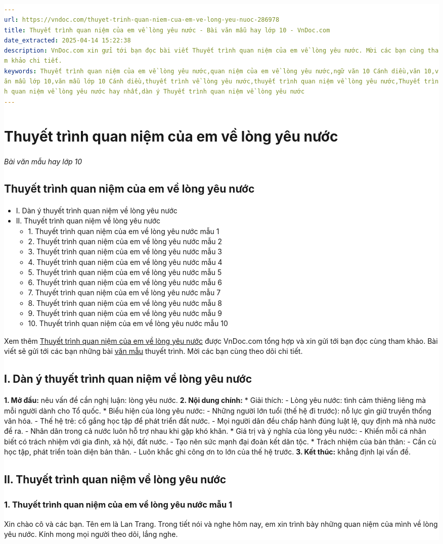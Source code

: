 ```yaml
---
url: https://vndoc.com/thuyet-trinh-quan-niem-cua-em-ve-long-yeu-nuoc-286978
title: Thuyết trình quan niệm của em về lòng yêu nước - Bài văn mẫu hay lớp 10 - VnDoc.com
date_extracted: 2025-04-14 15:22:38
description: VnDoc.com xin gửi tới bạn đọc bài viết Thuyết trình quan niệm của em về lòng yêu nước. Mời các bạn cùng tham khảo chi tiết.
keywords: Thuyết trình quan niệm của em về lòng yêu nước,quan niệm của em về lòng yêu nước,ngữ văn 10 Cánh diều,văn 10,văn mẫu lớp 10,văn mẫu lớp 10 Cánh diều,thuyết trình về lòng yêu nước,thuyết trình quan niệm về lòng yêu nước,Thuyết trình quan niệm về lòng yêu nước hay nhất,dàn ý Thuyết trình quan niệm về lòng yêu nước
---
```


# Thuyết trình quan niệm của em về lòng yêu nước
 _Bài văn mẫu hay lớp 10_
## Thuyết trình quan niệm của em về lòng yêu nước
  * I. Dàn ý thuyết trình quan niệm về lòng yêu nước
  * II. Thuyết trình quan niệm về lòng yêu nước
    * 1\. Thuyết trình quan niệm của em về lòng yêu nước mẫu 1
    * 2\. Thuyết trình quan niệm của em về lòng yêu nước mẫu 2
    * 3\. Thuyết trình quan niệm của em về lòng yêu nước mẫu 3
    * 4\. Thuyết trình quan niệm của em về lòng yêu nước mẫu 4
    * 5\. Thuyết trình quan niệm của em về lòng yêu nước mẫu 5
    * 6\. Thuyết trình quan niệm của em về lòng yêu nước mẫu 6
    * 7\. Thuyết trình quan niệm của em về lòng yêu nước mẫu 7
    * 8\. Thuyết trình quan niệm của em về lòng yêu nước mẫu 8
    * 9\. Thuyết trình quan niệm của em về lòng yêu nước mẫu 9
    * 10\. Thuyết trình quan niệm của em về lòng yêu nước mẫu 10

Xem thêm
[Thuyết trình quan niệm của em về lòng yêu nước](<https://vndoc.com/thuyet-trinh-quan-niem-cua-em-ve-long-yeu-nuoc-286978>) được VnDoc.com tổng hợp và xin gửi tới bạn đọc cùng tham khảo. Bài viết sẽ gửi tới các bạn những bài [văn mẫu](<https://vndoc.com/van-mau-lop-10-cd>) thuyết trình. Mời các bạn cùng theo dõi chi tiết.
## I. Dàn ý thuyết trình quan niệm về lòng yêu nước
**1\. Mở đầu:** nêu vấn đề cần nghị luận: lòng yêu nước.
**2\. Nội dung chính:**
\* Giải thích:
\- Lòng yêu nước: tình cảm thiêng liêng mà mỗi người dành cho Tổ quốc.
\* Biểu hiện của lòng yêu nước:
\- Những người lớn tuổi \(thế hệ đi trước\): nỗ lực gìn giữ truyền thống văn hóa.
\- Thế hệ trẻ: cố gắng học tập để phát triển đất nước.
\- Mọi người dân đều chấp hành đúng luật lệ, quy định mà nhà nước đề ra.
\- Nhân dân trong cả nước luôn hỗ trợ nhau khi gặp khó khăn.
\* Giá trị và ý nghĩa của lòng yêu nước:
\- Khiến mỗi cá nhân biết có trách nhiệm với gia đình, xã hội, đất nước.
\- Tạo nên sức mạnh đại đoàn kết dân tộc.
\* Trách nhiệm của bản thân:
\- Cần cù học tập, phát triển toàn diện bản thân.
\- Luôn khắc ghi công ơn to lớn của thế hệ trước.
**3\. Kết thúc:** khẳng định lại vấn đề.
## II. Thuyết trình quan niệm về lòng yêu nước
### 1\. Thuyết trình quan niệm của em về lòng yêu nước mẫu 1
Xin chào cô và các bạn. Tên em là Lan Trang. Trong tiết nói và nghe hôm nay, em xin trình bày những quan niệm của mình về lòng yêu nước. Kính mong mọi người theo dõi, lắng nghe.